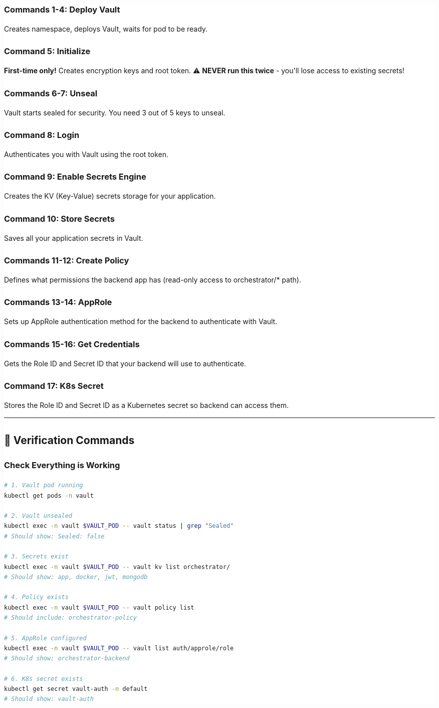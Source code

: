 ### **Commands 1-4: Deploy Vault**
Creates namespace, deploys Vault, waits for pod to be ready.

### **Command 5: Initialize**
**First-time only!** Creates encryption keys and root token.
⚠️ **NEVER run this twice** - you'll lose access to existing secrets!

### **Commands 6-7: Unseal**
Vault starts sealed for security. You need 3 out of 5 keys to unseal.

### **Command 8: Login**
Authenticates you with Vault using the root token.

### **Command 9: Enable Secrets Engine**
Creates the KV (Key-Value) secrets storage for your application.

### **Command 10: Store Secrets**
Saves all your application secrets in Vault.

### **Commands 11-12: Create Policy**
Defines what permissions the backend app has (read-only access to orchestrator/* path).

### **Commands 13-14: AppRole**
Sets up AppRole authentication method for the backend to authenticate with Vault.

### **Commands 15-16: Get Credentials**
Gets the Role ID and Secret ID that your backend will use to authenticate.

### **Command 17: K8s Secret**
Stores the Role ID and Secret ID as a Kubernetes secret so backend can access them.

---

## 🧪 **Verification Commands**

### **Check Everything is Working**

```bash
# 1. Vault pod running
kubectl get pods -n vault

# 2. Vault unsealed
kubectl exec -n vault $VAULT_POD -- vault status | grep "Sealed"
# Should show: Sealed: false

# 3. Secrets exist
kubectl exec -n vault $VAULT_POD -- vault kv list orchestrator/
# Should show: app, docker, jwt, mongodb

# 4. Policy exists
kubectl exec -n vault $VAULT_POD -- vault policy list
# Should include: orchestrator-policy

# 5. AppRole configured
kubectl exec -n vault $VAULT_POD -- vault list auth/approle/role
# Should show: orchestrator-backend

# 6. K8s secret exists
kubectl get secret vault-auth -n default
# Should show: vault-auth
```
